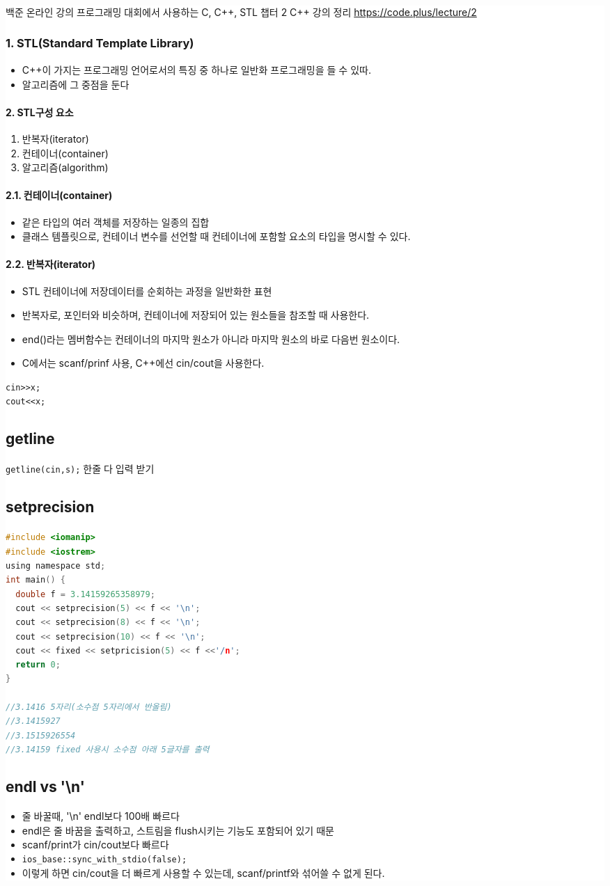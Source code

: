 백준 온라인 강의 
프로그래밍 대회에서 사용하는 C, C++, STL
챕터 2 C++ 강의 정리 https://code.plus/lecture/2

### 1. STL(Standard Template Library)
- C++이 가지는 프로그래밍 언어로서의 특징 중 하나로 일반화 프로그래밍을 들 수 있따.
- 알고리즘에 그 중점을 둔다
#### 2. STL구성 요소
1. 반복자(iterator)
2. 컨테이너(container)
3. 알고리즘(algorithm)
#### 2.1. 컨테이너(container)
- 같은 타입의 여러 객체를 저장하는 일종의 집합
- 클래스 템플릿으로, 컨테이너 변수를 선언할 때 컨테이너에 포함할 요소의 타입을 명시할 수 있다.
#### 2.2. 반복자(iterator)
- STL 컨테이너에 저장데이터를 순회하는 과정을 일반화한 표현
- 반복자로, 포인터와 비슷하며, 컨테이너에 저장되어 있는 원소들을 참조할 때 사용한다.
- end()라는 멤버함수는 컨테이너의 마지막 원소가 아니라 마지막 원소의 바로 다음번 원소이다.

- C에서는 scanf/prinf 사용, C++에선 cin/cout을 사용한다.
```
cin>>x; 
cout<<x;
```
## getline
`getline(cin,s);`
한줄 다 입력 받기
## setprecision
```c
#include <iomanip>
#include <iostrem>
using namespace std;
int main() {
  double f = 3.14159265358979;
  cout << setprecision(5) << f << '\n';
  cout << setprecision(8) << f << '\n';
  cout << setprecision(10) << f << '\n';
  cout << fixed << setpricision(5) << f <<'/n';
  return 0;
}

//3.1416 5자리(소수점 5자리에서 반올림)
//3.1415927
//3.1515926554
//3.14159 fixed 사용시 소수점 아래 5글자를 출력
```
## endl vs '\n'
- 줄 바꿀때, '\n' endl보다 100배 빠르다
- endl은 줄 바꿈을 출력하고, 스트림을 flush시키는 기능도 포함되어 있기 때문
- scanf/print가 cin/cout보다 빠르다
- `ios_base::sync_with_stdio(false);`
- 이렇게 하면 cin/cout을 더 빠르게 사용할 수 있는데, scanf/printf와 섞어쓸 수 없게 된다.

